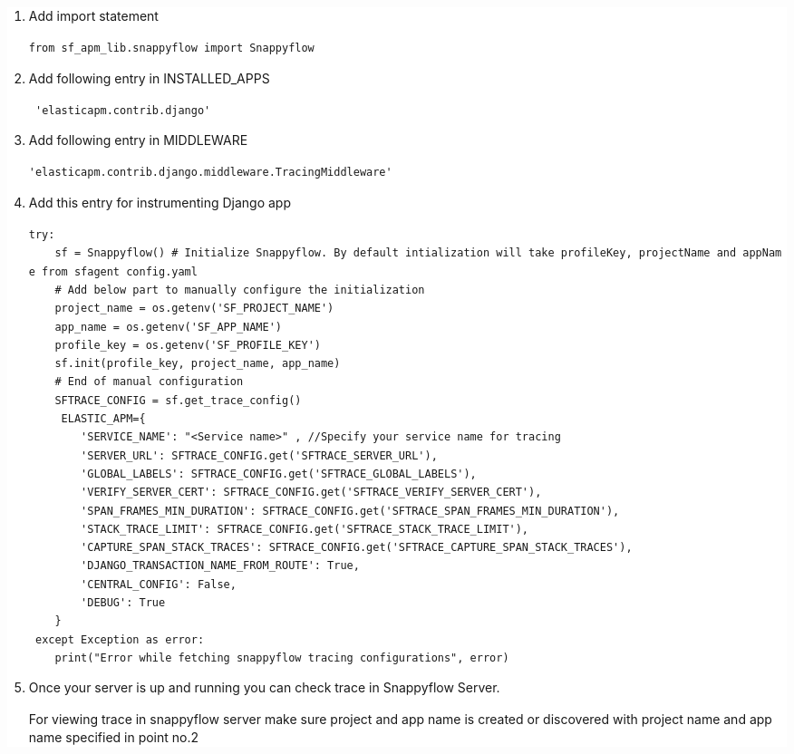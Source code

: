    1. Add import statement 

      ```
      from sf_apm_lib.snappyflow import Snappyflow 
      ```

   2. Add following entry in INSTALLED_APPS

      ```
       'elasticapm.contrib.django'
      ```

   3. Add following entry in MIDDLEWARE

      ```
      'elasticapm.contrib.django.middleware.TracingMiddleware'
      ```

   4. Add this entry for instrumenting Django app

      ```
      try: 
          sf = Snappyflow() # Initialize Snappyflow. By default intialization will take profileKey, projectName and appName from sfagent config.yaml 
          # Add below part to manually configure the initialization 
          project_name = os.getenv('SF_PROJECT_NAME') 
          app_name = os.getenv('SF_APP_NAME') 
          profile_key = os.getenv('SF_PROFILE_KEY') 
          sf.init(profile_key, project_name, app_name) 
          # End of manual configuration 
          SFTRACE_CONFIG = sf.get_trace_config() 
           ELASTIC_APM={ 
              'SERVICE_NAME': "<Service name>" , //Specify your service name for tracing 
              'SERVER_URL': SFTRACE_CONFIG.get('SFTRACE_SERVER_URL'), 
              'GLOBAL_LABELS': SFTRACE_CONFIG.get('SFTRACE_GLOBAL_LABELS'), 
              'VERIFY_SERVER_CERT': SFTRACE_CONFIG.get('SFTRACE_VERIFY_SERVER_CERT'), 
              'SPAN_FRAMES_MIN_DURATION': SFTRACE_CONFIG.get('SFTRACE_SPAN_FRAMES_MIN_DURATION'), 
              'STACK_TRACE_LIMIT': SFTRACE_CONFIG.get('SFTRACE_STACK_TRACE_LIMIT'), 
              'CAPTURE_SPAN_STACK_TRACES': SFTRACE_CONFIG.get('SFTRACE_CAPTURE_SPAN_STACK_TRACES'), 
              'DJANGO_TRANSACTION_NAME_FROM_ROUTE': True, 
              'CENTRAL_CONFIG': False, 
              'DEBUG': True 
          } 
       except Exception as error: 
          print("Error while fetching snappyflow tracing configurations", error) 
      ```

4. Once your server is up and running you can check trace in Snappyflow Server. 

   For viewing trace in snappyflow server make sure project and app name is created or discovered with project name and app name specified in point no.2 
